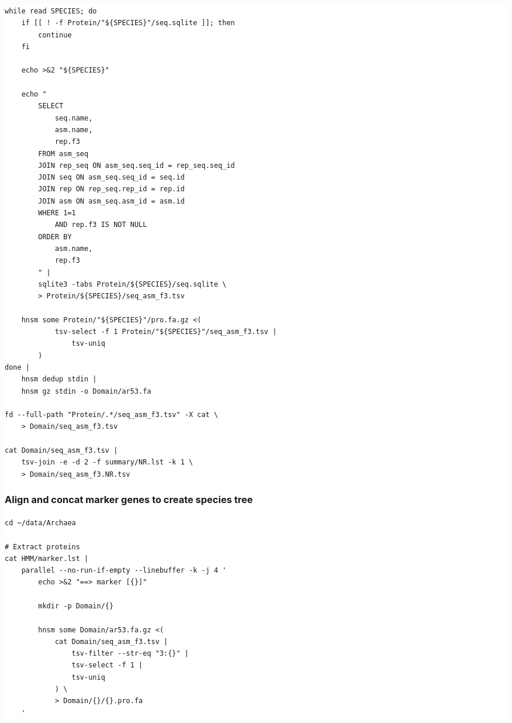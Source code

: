 ```shell
while read SPECIES; do
    if [[ ! -f Protein/"${SPECIES}"/seq.sqlite ]]; then
        continue
    fi

    echo >&2 "${SPECIES}"

    echo "
        SELECT
            seq.name,
            asm.name,
            rep.f3
        FROM asm_seq
        JOIN rep_seq ON asm_seq.seq_id = rep_seq.seq_id
        JOIN seq ON asm_seq.seq_id = seq.id
        JOIN rep ON rep_seq.rep_id = rep.id
        JOIN asm ON asm_seq.asm_id = asm.id
        WHERE 1=1
            AND rep.f3 IS NOT NULL
        ORDER BY
            asm.name,
            rep.f3
        " |
        sqlite3 -tabs Protein/${SPECIES}/seq.sqlite \
        > Protein/${SPECIES}/seq_asm_f3.tsv

    hnsm some Protein/"${SPECIES}"/pro.fa.gz <(
            tsv-select -f 1 Protein/"${SPECIES}"/seq_asm_f3.tsv |
                tsv-uniq
        )
done |
    hnsm dedup stdin |
    hnsm gz stdin -o Domain/ar53.fa

fd --full-path "Protein/.*/seq_asm_f3.tsv" -X cat \
    > Domain/seq_asm_f3.tsv

cat Domain/seq_asm_f3.tsv |
    tsv-join -e -d 2 -f summary/NR.lst -k 1 \
    > Domain/seq_asm_f3.NR.tsv

```

### Align and concat marker genes to create species tree

```shell
cd ~/data/Archaea

# Extract proteins
cat HMM/marker.lst |
    parallel --no-run-if-empty --linebuffer -k -j 4 '
        echo >&2 "==> marker [{}]"

        mkdir -p Domain/{}

        hnsm some Domain/ar53.fa.gz <(
            cat Domain/seq_asm_f3.tsv |
                tsv-filter --str-eq "3:{}" |
                tsv-select -f 1 |
                tsv-uniq
            ) \
            > Domain/{}/{}.pro.fa
    '
```